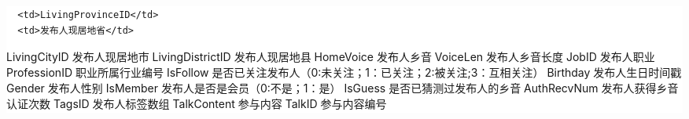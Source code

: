       <td>LivingProvinceID</td>
      <td>发布人现居地省</td>  
   </tr>
	<tr>
      <td>LivingCityID</td>
      <td>发布人现居地市</td>  
   </tr>
	<tr>
      <td>LivingDistrictID</td>
      <td>发布人现居地县</td>  
   </tr>
	<tr>
      <td>HomeVoice</td>
      <td>发布人乡音</td>  
   </tr>
	<tr>
      <td>VoiceLen</td>
      <td>发布人乡音长度</td>  
   </tr>
	<tr>
      <td>JobID</td>
      <td>发布人职业</td>  
   </tr>
	<tr>
      <td>ProfessionID</td>
      <td>职业所属行业编号</td>  
   </tr>
	<tr>
      <td>IsFollow</td>
      <td>是否已关注发布人（0:未关注；1：已关注；2:被关注;3：互相关注）</td>  
   </tr>
	<tr>
      <td>Birthday</td>
      <td>发布人生日时间戳</td>  
   </tr>
	<tr>
      <td>Gender</td>
      <td>发布人性别</td>  
   </tr>
	<tr>
      <td>IsMember</td>
      <td>发布人是否是会员（0:不是；1：是）</td>  
   </tr>
	<tr>
      <td>IsGuess</td>
      <td>是否已猜测过发布人的乡音</td>  
   </tr>
	<tr>
      <td>AuthRecvNum</td>
      <td>发布人获得乡音认证次数</td>  
   </tr>
	<tr>
      <td>TagsID</td>
      <td>发布人标签数组</td>  
   </tr>
	<tr>
      <td>TalkContent</td>
      <td>参与内容</td>  
   </tr>
	<tr>
      <td>TalkID</td>
      <td>参与内容编号</td>  
   </tr>
	<tr>